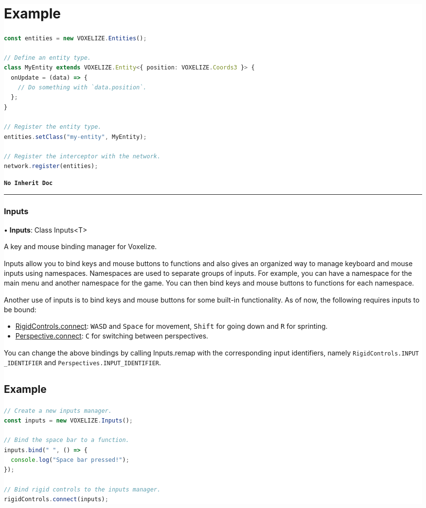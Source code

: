 # Example
```ts
const entities = new VOXELIZE.Entities();

// Define an entity type.
class MyEntity extends VOXELIZE.Entity<{ position: VOXELIZE.Coords3 }> {
  onUpdate = (data) => {
    // Do something with `data.position`.
  };
}

// Register the entity type.
entities.setClass("my-entity", MyEntity);

// Register the interceptor with the network.
network.register(entities);
```

**`No Inherit Doc`**

___

### Inputs

• **Inputs**: Class Inputs\<T\>

A key and mouse binding manager for Voxelize.

Inputs allow you to bind keys and mouse buttons to functions
and also gives an organized way to manage keyboard and mouse inputs using namespaces. Namespaces are used to
separate groups of inputs. For example, you can have a namespace for the main menu
and another namespace for the game. You can then bind keys and mouse buttons to functions for each namespace.

Another use of inputs is to bind keys and mouse buttons for some built-in functionality. As of now, the following
requires inputs to be bound:
- [RigidControls.connect](/api/client/classes/RigidControls#connect): <kbd>WASD</kbd> and <kbd>Space</kbd> for movement, <kbd>Shift</kbd> for going down and <kbd>R</kbd> for sprinting.
- [Perspective.connect](/api/client/classes/Perspective#connect): <kbd>C</kbd> for switching between perspectives.

You can change the above bindings by calling Inputs.remap with the corresponding input identifiers, namely
`RigidControls.INPUT_IDENTIFIER` and `Perspectives.INPUT_IDENTIFIER`.

## Example
```typescript
// Create a new inputs manager.
const inputs = new VOXELIZE.Inputs();

// Bind the space bar to a function.
inputs.bind(" ", () => {
  console.log("Space bar pressed!");
});

// Bind rigid controls to the inputs manager.
rigidControls.connect(inputs);
```
